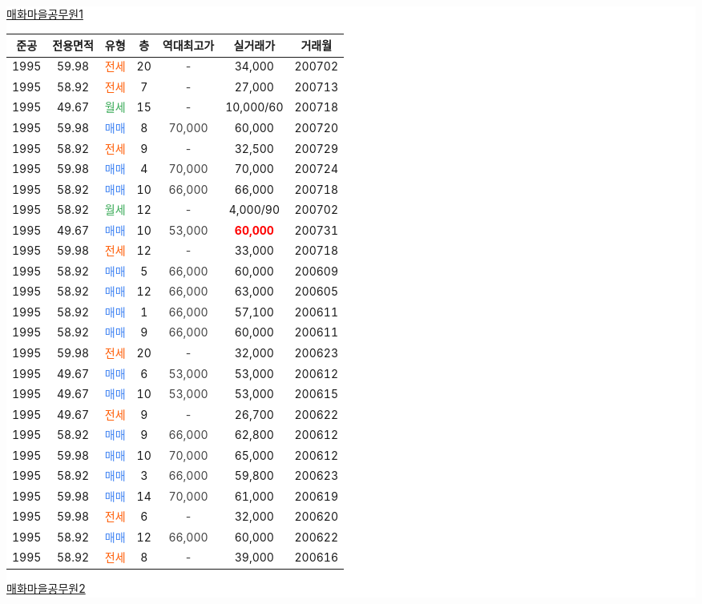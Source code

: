 
[매화마을공무원1](https://search.naver.com/search.naver?query=%EA%B2%BD%EA%B8%B0%EB%8F%84+%EC%84%B1%EB%82%A8%EC%8B%9C+%EB%B6%84%EB%8B%B9%EA%B5%AC+%EC%95%BC%ED%83%91%EB%8F%99+%EB%A7%A4%ED%99%94%EB%A7%88%EC%9D%84%EA%B3%B5%EB%AC%B4%EC%9B%901)

|준공|전용면적|유형|층|역대최고가|실거래가|거래월|
|:---:|:---:|:---:|:---:|:---:|:---:|:---:|
|1995|59.98|<span style="color:#ff5a00">전세</span>|20|<span style="color:#444444">-</span>|34,000|200702|
|1995|58.92|<span style="color:#ff5a00">전세</span>|7|<span style="color:#444444">-</span>|27,000|200713|
|1995|49.67|<span style="color:#34a853">월세</span>|15|<span style="color:#444444">-</span>|10,000/60|200718|
|1995|59.98|<span style="color:#4285f3">매매</span>|8|<span style="color:#444444">70,000</span>|60,000|200720|
|1995|58.92|<span style="color:#ff5a00">전세</span>|9|<span style="color:#444444">-</span>|32,500|200729|
|1995|59.98|<span style="color:#4285f3">매매</span>|4|<span style="color:#444444">70,000</span>|70,000|200724|
|1995|58.92|<span style="color:#4285f3">매매</span>|10|<span style="color:#444444">66,000</span>|66,000|200718|
|1995|58.92|<span style="color:#34a853">월세</span>|12|<span style="color:#444444">-</span>|4,000/90|200702|
|1995|49.67|<span style="color:#4285f3">매매</span>|10|<span style="color:#444444">53,000</span>|<b><span style="color:#ff0000">60,000</span></b>|200731|
|1995|59.98|<span style="color:#ff5a00">전세</span>|12|<span style="color:#444444">-</span>|33,000|200718|
|1995|58.92|<span style="color:#4285f3">매매</span>|5|<span style="color:#444444">66,000</span>|60,000|200609|
|1995|58.92|<span style="color:#4285f3">매매</span>|12|<span style="color:#444444">66,000</span>|63,000|200605|
|1995|58.92|<span style="color:#4285f3">매매</span>|1|<span style="color:#444444">66,000</span>|57,100|200611|
|1995|58.92|<span style="color:#4285f3">매매</span>|9|<span style="color:#444444">66,000</span>|60,000|200611|
|1995|59.98|<span style="color:#ff5a00">전세</span>|20|<span style="color:#444444">-</span>|32,000|200623|
|1995|49.67|<span style="color:#4285f3">매매</span>|6|<span style="color:#444444">53,000</span>|53,000|200612|
|1995|49.67|<span style="color:#4285f3">매매</span>|10|<span style="color:#444444">53,000</span>|53,000|200615|
|1995|49.67|<span style="color:#ff5a00">전세</span>|9|<span style="color:#444444">-</span>|26,700|200622|
|1995|58.92|<span style="color:#4285f3">매매</span>|9|<span style="color:#444444">66,000</span>|62,800|200612|
|1995|59.98|<span style="color:#4285f3">매매</span>|10|<span style="color:#444444">70,000</span>|65,000|200612|
|1995|58.92|<span style="color:#4285f3">매매</span>|3|<span style="color:#444444">66,000</span>|59,800|200623|
|1995|59.98|<span style="color:#4285f3">매매</span>|14|<span style="color:#444444">70,000</span>|61,000|200619|
|1995|59.98|<span style="color:#ff5a00">전세</span>|6|<span style="color:#444444">-</span>|32,000|200620|
|1995|58.92|<span style="color:#4285f3">매매</span>|12|<span style="color:#444444">66,000</span>|60,000|200622|
|1995|58.92|<span style="color:#ff5a00">전세</span>|8|<span style="color:#444444">-</span>|39,000|200616|

[매화마을공무원2](https://search.naver.com/search.naver?query=%EA%B2%BD%EA%B8%B0%EB%8F%84+%EC%84%B1%EB%82%A8%EC%8B%9C+%EB%B6%84%EB%8B%B9%EA%B5%AC+%EC%95%BC%ED%83%91%EB%8F%99+%EB%A7%A4%ED%99%94%EB%A7%88%EC%9D%84%EA%B3%B5%EB%AC%B4%EC%9B%902)
